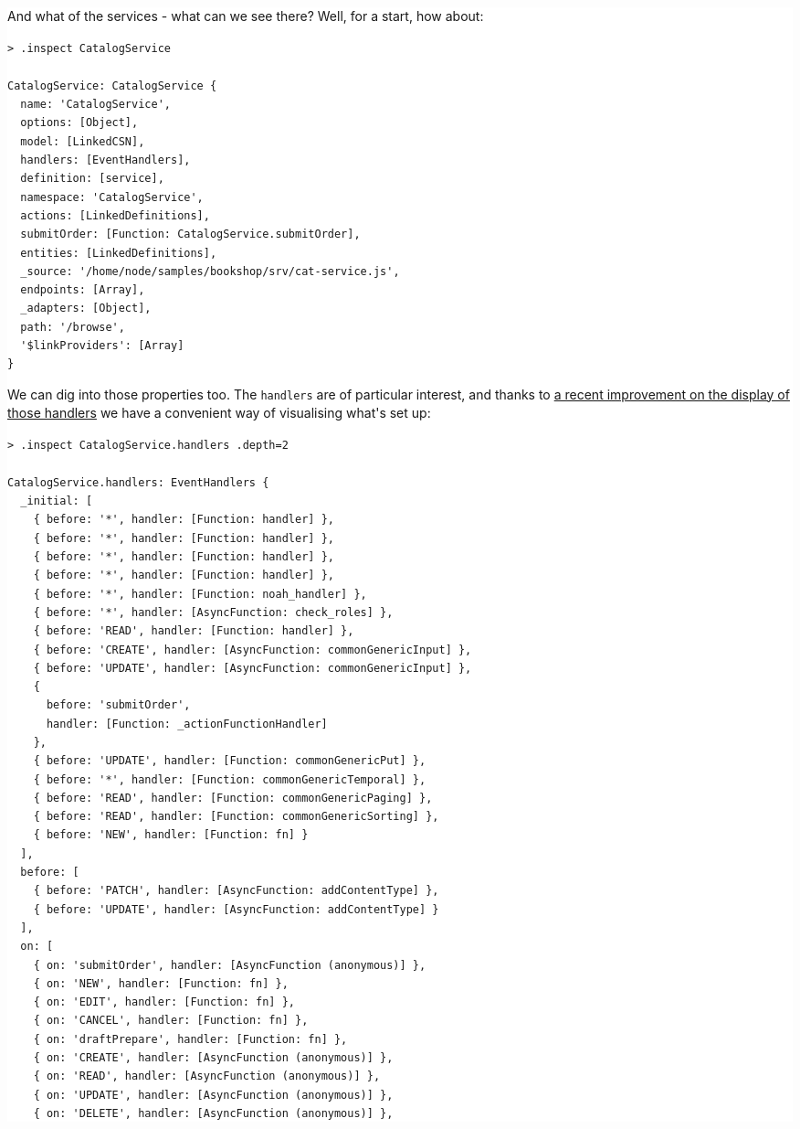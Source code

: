 And what of the services - what can we see there? Well, for a start, how about:

```shell
> .inspect CatalogService

CatalogService: CatalogService {
  name: 'CatalogService',
  options: [Object],
  model: [LinkedCSN],
  handlers: [EventHandlers],
  definition: [service],
  namespace: 'CatalogService',
  actions: [LinkedDefinitions],
  submitOrder: [Function: CatalogService.submitOrder],
  entities: [LinkedDefinitions],
  _source: '/home/node/samples/bookshop/srv/cat-service.js',
  endpoints: [Array],
  _adapters: [Object],
  path: '/browse',
  '$linkProviders': [Array]
}
```

We can dig into those properties too. The `handlers` are of particular interest, and thanks to [a recent improvement on the display of those handlers](/blog/posts/2024/12/20/tasc-notes-part-6/#improved-display-of-service-handlers) we have a convenient way of visualising what's set up:

```shell
> .inspect CatalogService.handlers .depth=2

CatalogService.handlers: EventHandlers {
  _initial: [
    { before: '*', handler: [Function: handler] },
    { before: '*', handler: [Function: handler] },
    { before: '*', handler: [Function: handler] },
    { before: '*', handler: [Function: handler] },
    { before: '*', handler: [Function: noah_handler] },
    { before: '*', handler: [AsyncFunction: check_roles] },
    { before: 'READ', handler: [Function: handler] },
    { before: 'CREATE', handler: [AsyncFunction: commonGenericInput] },
    { before: 'UPDATE', handler: [AsyncFunction: commonGenericInput] },
    {
      before: 'submitOrder',
      handler: [Function: _actionFunctionHandler]
    },
    { before: 'UPDATE', handler: [Function: commonGenericPut] },
    { before: '*', handler: [Function: commonGenericTemporal] },
    { before: 'READ', handler: [Function: commonGenericPaging] },
    { before: 'READ', handler: [Function: commonGenericSorting] },
    { before: 'NEW', handler: [Function: fn] }
  ],
  before: [
    { before: 'PATCH', handler: [AsyncFunction: addContentType] },
    { before: 'UPDATE', handler: [AsyncFunction: addContentType] }
  ],
  on: [
    { on: 'submitOrder', handler: [AsyncFunction (anonymous)] },
    { on: 'NEW', handler: [Function: fn] },
    { on: 'EDIT', handler: [Function: fn] },
    { on: 'CANCEL', handler: [Function: fn] },
    { on: 'draftPrepare', handler: [Function: fn] },
    { on: 'CREATE', handler: [AsyncFunction (anonymous)] },
    { on: 'READ', handler: [AsyncFunction (anonymous)] },
    { on: 'UPDATE', handler: [AsyncFunction (anonymous)] },
    { on: 'DELETE', handler: [AsyncFunction (anonymous)] },
```

  [Symbol(shapeMode)]: false,
  [Symbol(kCapture)]: false